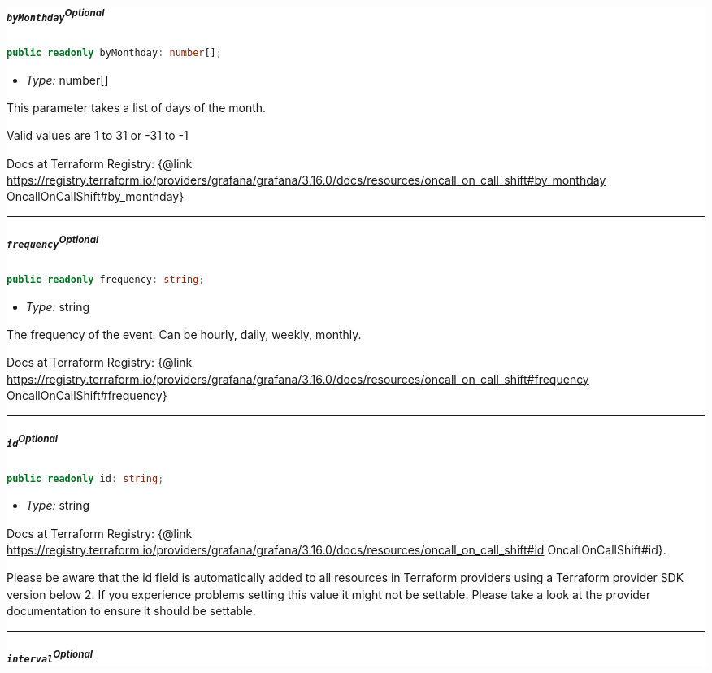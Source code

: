 ##### `byMonthday`<sup>Optional</sup> <a name="byMonthday" id="rhizo-co-terraform-provider-grafana.oncallOnCallShift.OncallOnCallShiftConfig.property.byMonthday"></a>

```typescript
public readonly byMonthday: number[];
```

- *Type:* number[]

This parameter takes a list of days of the month.

Valid values are 1 to 31 or -31 to -1

Docs at Terraform Registry: {@link https://registry.terraform.io/providers/grafana/grafana/3.16.0/docs/resources/oncall_on_call_shift#by_monthday OncallOnCallShift#by_monthday}

---

##### `frequency`<sup>Optional</sup> <a name="frequency" id="rhizo-co-terraform-provider-grafana.oncallOnCallShift.OncallOnCallShiftConfig.property.frequency"></a>

```typescript
public readonly frequency: string;
```

- *Type:* string

The frequency of the event. Can be hourly, daily, weekly, monthly.

Docs at Terraform Registry: {@link https://registry.terraform.io/providers/grafana/grafana/3.16.0/docs/resources/oncall_on_call_shift#frequency OncallOnCallShift#frequency}

---

##### `id`<sup>Optional</sup> <a name="id" id="rhizo-co-terraform-provider-grafana.oncallOnCallShift.OncallOnCallShiftConfig.property.id"></a>

```typescript
public readonly id: string;
```

- *Type:* string

Docs at Terraform Registry: {@link https://registry.terraform.io/providers/grafana/grafana/3.16.0/docs/resources/oncall_on_call_shift#id OncallOnCallShift#id}.

Please be aware that the id field is automatically added to all resources in Terraform providers using a Terraform provider SDK version below 2.
If you experience problems setting this value it might not be settable. Please take a look at the provider documentation to ensure it should be settable.

---

##### `interval`<sup>Optional</sup> <a name="interval" id="rhizo-co-terraform-provider-grafana.oncallOnCallShift.OncallOnCallShiftConfig.property.interval"></a>
